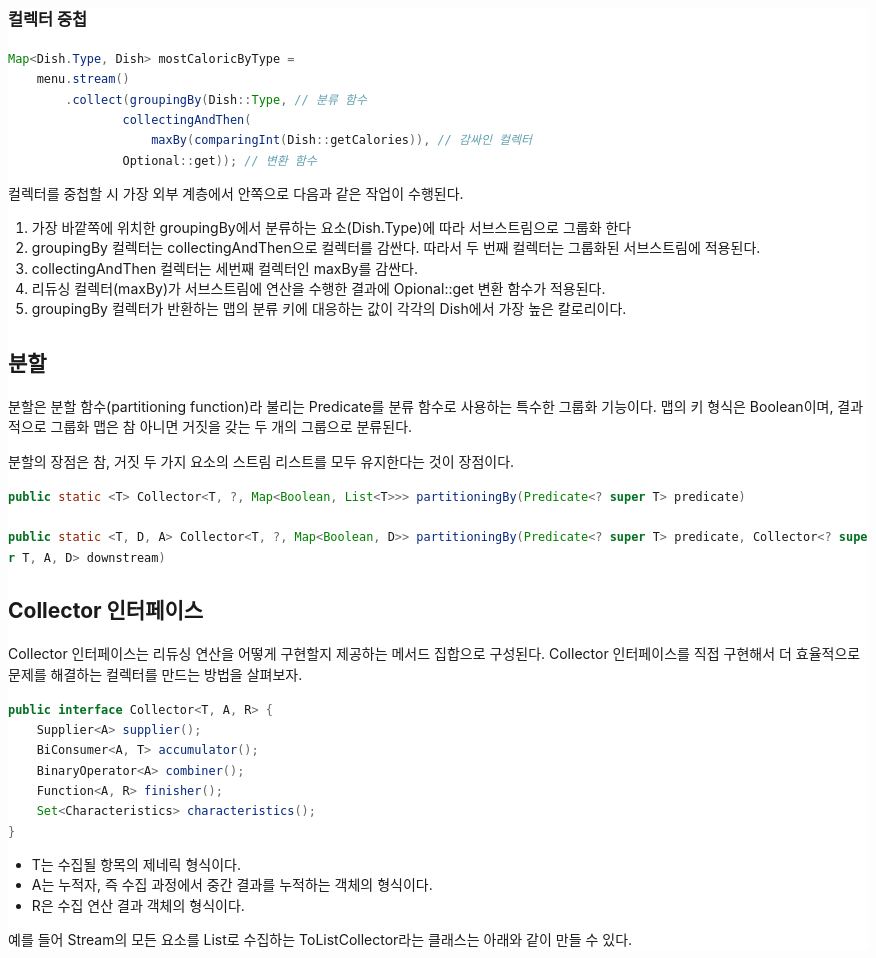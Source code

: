 ### 컬렉터 중첩

```java
Map<Dish.Type, Dish> mostCaloricByType = 
    menu.stream()
        .collect(groupingBy(Dish::Type, // 분류 함수
                collectingAndThen(
                    maxBy(comparingInt(Dish::getCalories)), // 감싸인 컬렉터
                Optional::get)); // 변환 함수
```

컬렉터를 중첩할 시 가장 외부 계층에서 안쪽으로 다음과 같은 작업이 수행된다.

1. 가장 바깥쪽에 위치한 groupingBy에서 분류하는 요소(Dish.Type)에 따라 서브스트림으로 그룹화 한다
2. groupingBy 컬렉터는 collectingAndThen으로 컬렉터를 감싼다. 따라서 두 번째 컬렉터는 그룹화된 서브스트림에 적용된다.
3. collectingAndThen 컬렉터는 세번째 컬렉터인 maxBy를 감싼다.
4. 리듀싱 컬렉터(maxBy)가 서브스트림에 연산을 수행한 결과에 Opional::get 변환 함수가 적용된다.
5. groupingBy 컬렉터가 반환하는 맵의 분류 키에 대응하는 값이 각각의 Dish에서 가장 높은 칼로리이다.

## 분할

분할은 분할 함수(partitioning function)라 불리는 Predicate를 분류 함수로 사용하는 특수한 그룹화 기능이다. 맵의 키 형식은 Boolean이며, 결과적으로 그룹화 맵은 참 아니면 거짓을 갖는 두 개의 그룹으로 분류된다.

분할의 장점은 참, 거짓 두 가지 요소의 스트림 리스트를 모두 유지한다는 것이 장점이다.

```java
public static <T> Collector<T, ?, Map<Boolean, List<T>>> partitioningBy(Predicate<? super T> predicate) 

public static <T, D, A> Collector<T, ?, Map<Boolean, D>> partitioningBy(Predicate<? super T> predicate, Collector<? super T, A, D> downstream)
```

## Collector 인터페이스

Collector 인터페이스는 리듀싱 연산을 어떻게 구현할지 제공하는 메서드 집합으로 구성된다. Collector 인터페이스를 직접 구현해서 더 효율적으로 문제를 해결하는 컬렉터를 만드는 방법을 살펴보자.

```java
public interface Collector<T, A, R> {
    Supplier<A> supplier();
    BiConsumer<A, T> accumulator();
    BinaryOperator<A> combiner();
    Function<A, R> finisher();
    Set<Characteristics> characteristics();
}
```

- T는 수집될 항목의 제네릭 형식이다.
- A는 누적자, 즉 수집 과정에서 중간 결과를 누적하는 객체의 형식이다.
- R은 수집 연산 결과 객체의 형식이다.

예를 들어 Stream<T>의 모든 요소를 List<T>로 수집하는 ToListCollector<T>라는 클래스는 아래와 같이 만들 수 있다.
